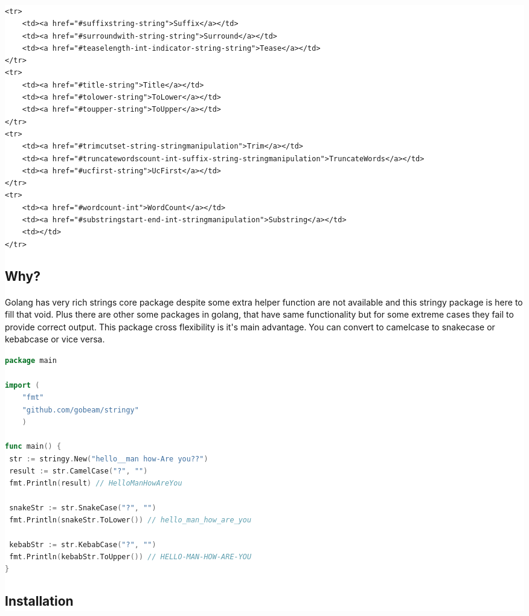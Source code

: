     <tr>
        <td><a href="#suffixstring-string">Suffix</a></td>
        <td><a href="#surroundwith-string-string">Surround</a></td>
        <td><a href="#teaselength-int-indicator-string-string">Tease</a></td>
    </tr>
    <tr>
        <td><a href="#title-string">Title</a></td>
        <td><a href="#tolower-string">ToLower</a></td>
        <td><a href="#toupper-string">ToUpper</a></td>
    </tr>
    <tr>
        <td><a href="#trimcutset-string-stringmanipulation">Trim</a></td>
        <td><a href="#truncatewordscount-int-suffix-string-stringmanipulation">TruncateWords</a></td>
        <td><a href="#ucfirst-string">UcFirst</a></td>
    </tr>
    <tr>
        <td><a href="#wordcount-int">WordCount</a></td>
        <td><a href="#substringstart-end-int-stringmanipulation">Substring</a></td>
        <td></td>
    </tr>
</table>


## Why?

Golang has very rich strings core package despite some extra helper function are not available and this stringy package is here to fill that void. Plus there are other some packages in golang, that have same functionality but for some extreme cases they fail to provide correct output. This package cross flexibility is it's main advantage. You can convert to camelcase  to snakecase or kebabcase or vice versa. 

```go
package main

import (
	"fmt"
	"github.com/gobeam/stringy"
    )

func main() {
 str := stringy.New("hello__man how-Are you??")
 result := str.CamelCase("?", "")
 fmt.Println(result) // HelloManHowAreYou

 snakeStr := str.SnakeCase("?", "")
 fmt.Println(snakeStr.ToLower()) // hello_man_how_are_you

 kebabStr := str.KebabCase("?", "")
 fmt.Println(kebabStr.ToUpper()) // HELLO-MAN-HOW-ARE-YOU
}
```

## Installation
